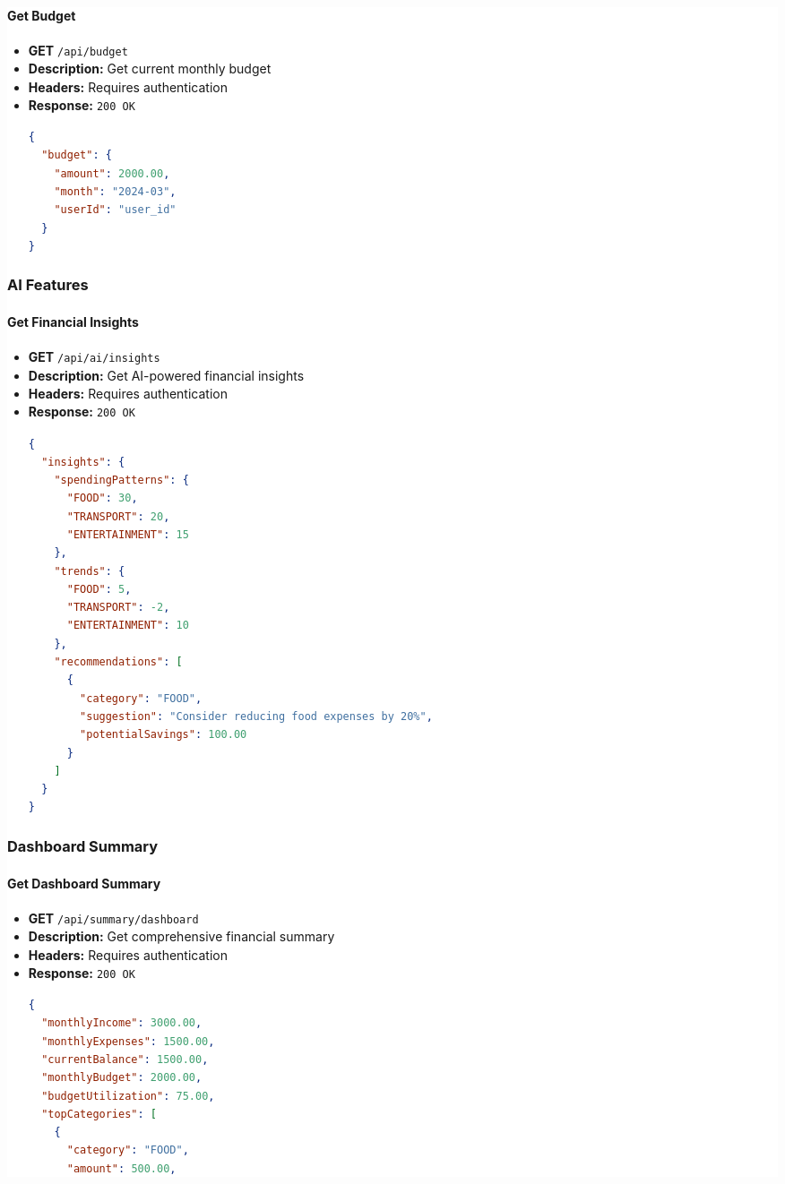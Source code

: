 #### Get Budget
- **GET** `/api/budget`
- **Description:** Get current monthly budget
- **Headers:** Requires authentication
- **Response:** `200 OK`
  ```json
  {
    "budget": {
      "amount": 2000.00,
      "month": "2024-03",
      "userId": "user_id"
    }
  }
  ```

### AI Features

#### Get Financial Insights
- **GET** `/api/ai/insights`
- **Description:** Get AI-powered financial insights
- **Headers:** Requires authentication
- **Response:** `200 OK`
  ```json
  {
    "insights": {
      "spendingPatterns": {
        "FOOD": 30,
        "TRANSPORT": 20,
        "ENTERTAINMENT": 15
      },
      "trends": {
        "FOOD": 5,
        "TRANSPORT": -2,
        "ENTERTAINMENT": 10
      },
      "recommendations": [
        {
          "category": "FOOD",
          "suggestion": "Consider reducing food expenses by 20%",
          "potentialSavings": 100.00
        }
      ]
    }
  }
  ```

### Dashboard Summary

#### Get Dashboard Summary
- **GET** `/api/summary/dashboard`
- **Description:** Get comprehensive financial summary
- **Headers:** Requires authentication
- **Response:** `200 OK`
  ```json
  {
    "monthlyIncome": 3000.00,
    "monthlyExpenses": 1500.00,
    "currentBalance": 1500.00,
    "monthlyBudget": 2000.00,
    "budgetUtilization": 75.00,
    "topCategories": [
      {
        "category": "FOOD",
        "amount": 500.00,
  ```